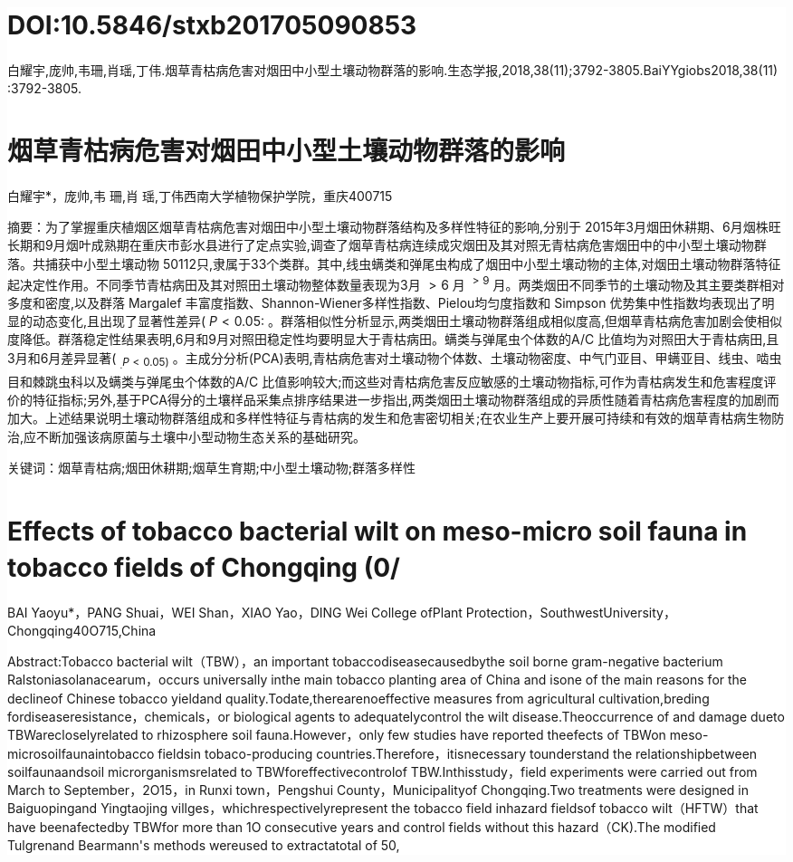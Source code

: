 # DOI:10.5846/stxb201705090853

白耀宇,庞帅,韦珊,肖瑶,丁伟.烟草青枯病危害对烟田中小型土壤动物群落的影响.生态学报,2018,38(11);3792-3805.BaiYYgiobs2018,38(11) :3792-3805.

# 烟草青枯病危害对烟田中小型土壤动物群落的影响

白耀宇\*，庞帅,韦 珊,肖 瑶,丁伟西南大学植物保护学院，重庆400715

摘要：为了掌握重庆植烟区烟草青枯病危害对烟田中小型土壤动物群落结构及多样性特征的影响,分别于 2015年3月烟田休耕期、6月烟株旺长期和9月烟叶成熟期在重庆市彭水县进行了定点实验,调查了烟草青枯病连续成灾烟田及其对照无青枯病危害烟田中的中小型土壤动物群落。共捕获中小型土壤动物 50112只,隶属于33个类群。其中,线虫螨类和弹尾虫构成了烟田中小型土壤动物的主体,对烟田土壤动物群落特征起决定性作用。不同季节青枯病田及其对照田土壤动物整体数量表现为3月 ${ > } 6$ 月 $^ { > 9 }$ 月。两类烟田不同季节的土壤动物及其主要类群相对多度和密度,以及群落 Margalef 丰富度指数、Shannon-Wiener多样性指数、Pielou均匀度指数和 Simpson 优势集中性指数均表现出了明显的动态变化,且出现了显著性差异( $\scriptstyle P < 0 . 0 5 { \mathrm { : } }$ 。群落相似性分析显示,两类烟田土壤动物群落组成相似度高,但烟草青枯病危害加剧会使相似度降低。群落稳定性结果表明,6月和9月对照田稳定性均要明显大于青枯病田。螨类与弹尾虫个体数的A/C 比值均为对照田大于青枯病田,且3月和6月差异显著( $_ { _ { . } P < 0 . 0 5 ) }$ 。主成分分析(PCA)表明,青枯病危害对土壤动物个体数、土壤动物密度、中气门亚目、甲螨亚目、线虫、啮虫目和棘跳虫科以及螨类与弹尾虫个体数的A/C 比值影响较大;而这些对青枯病危害反应敏感的土壤动物指标,可作为青枯病发生和危害程度评价的特征指标;另外,基于PCA得分的土壤样品采集点排序结果进一步指出,两类烟田土壤动物群落组成的异质性随着青枯病危害程度的加剧而加大。上述结果说明土壤动物群落组成和多样性特征与青枯病的发生和危害密切相关;在农业生产上要开展可持续和有效的烟草青枯病生物防治,应不断加强该病原菌与土壤中小型动物生态关系的基础研究。

关键词：烟草青枯病;烟田休耕期;烟草生育期;中小型土壤动物;群落多样性

# Effects of tobacco bacterial wilt on meso-micro soil fauna in tobacco fields of Chongqing (0/

BAI Yaoyu\*，PANG Shuai，WEI Shan，XIAO Yao，DING Wei College ofPlant Protection，SouthwestUniversity，Chongqing40O715,China

Abstract:Tobacco bacterial wilt（TBW），an important tobaccodiseasecausedbythe soil borne gram-negative bacterium Ralstoniasolanacearum，occurs universally inthe main tobacco planting area of China and isone of the main reasons for the declineof Chinese tobacco yieldand quality.Todate,therearenoeffective measures from agricultural cultivation,breding fordiseaseresistance，chemicals，or biological agents to adequatelycontrol the wilt disease.Theoccurrence of and damage dueto TBWarecloselyrelated to rhizosphere soil fauna.However，only few studies have reported theefects of TBWon meso-microsoilfaunaintobacco fieldsin tobaco-producing countries.Therefore，itisnecessary tounderstand the relationshipbetween soilfaunaandsoil microrganismsrelated to TBWforeffectivecontrolof TBW.Inthisstudy，field experiments were carried out from March to September，2O15，in Runxi town，Pengshui County，Municipalityof Chongqing.Two treatments were designed in Baiguopingand Yingtaojing villges，whichrespectivelyrepresent the tobacco field inhazard fieldsof tobacco wilt（HFTW）that have beenafectedby TBWfor more than 1O consecutive years and control fields without this hazard（CK).The modified Tulgrenand Bearmann's methods wereused to extractatotal of 50,
